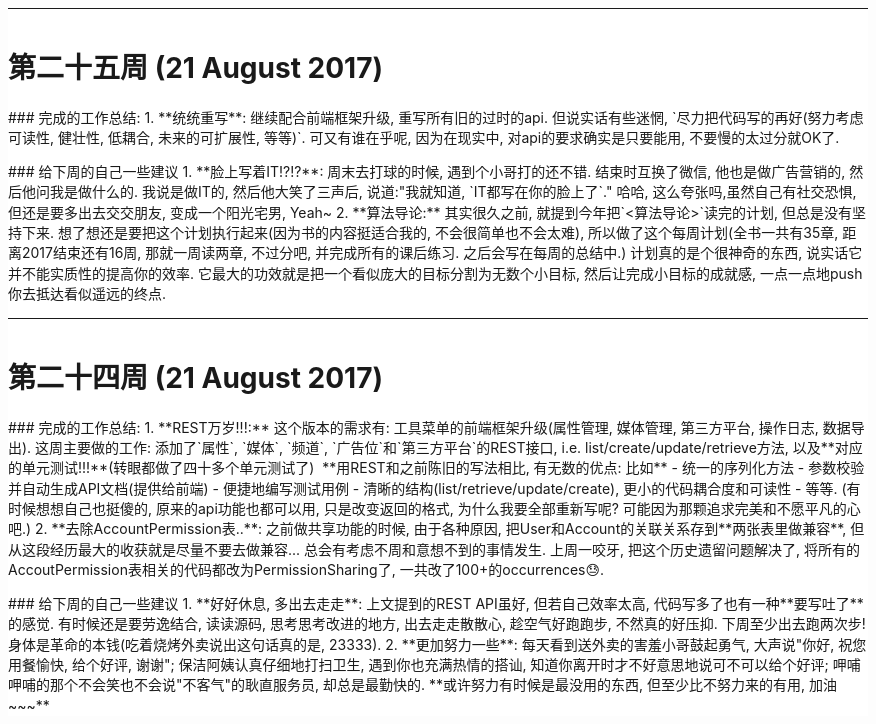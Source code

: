 
---




# 第二十五周 (21 August 2017)
<p></p> 
### 完成的工作总结:
1. **统统重写**: 继续配合前端框架升级, 重写所有旧的过时的api. 但说实话有些迷惘, `尽力把代码写的再好(努力考虑可读性, 健壮性, 低耦合, 未来的可扩展性, 等等)`. 可又有谁在乎呢, 因为在现实中, 对api的要求确实是只要能用, 不要慢的太过分就OK了.   
<p></p>
### 给下周的自己一些建议
1. **脸上写着IT!?!?**: 周末去打球的时候, 遇到个小哥打的还不错. 结束时互换了微信, 他也是做广告营销的, 然后他问我是做什么的. 我说是做IT的, 然后他大笑了三声后, 说道:"我就知道, `IT都写在你的脸上了`."  哈哈, 这么夸张吗,虽然自己有社交恐惧, 但还是要多出去交交朋友, 变成一个阳光宅男,  Yeah~
2. **算法导论:** 其实很久之前, 就提到今年把`<算法导论>`读完的计划, 但总是没有坚持下来. 想了想还是要把这个计划执行起来(因为书的内容挺适合我的, 不会很简单也不会太难), 所以做了这个每周计划(全书一共有35章, 距离2017结束还有16周, 那就一周读两章, 不过分吧, 并完成所有的课后练习. 之后会写在每周的总结中.)   
计划真的是个很神奇的东西, 说实话它并不能实质性的提高你的效率. 它最大的功效就是把一个看似庞大的目标分割为无数个小目标, 然后让完成小目标的成就感, 一点一点地push你去抵达看似遥远的终点.   


---







# 第二十四周 (21 August 2017)
<p></p>
### 完成的工作总结:
1. **REST万岁!!!:**    
这个版本的需求有: 工具菜单的前端框架升级(属性管理, 媒体管理, 第三方平台, 操作日志, 数据导出).   
这周主要做的工作: 添加了`属性`, `媒体`, `频道`, `广告位`和`第三方平台`的REST接口, i.e. list/create/update/retrieve方法, 以及**对应的单元测试!!!**(转眼都做了四十多个单元测试了)    
<img style="max-height:250px" class="lazy" data-original="/images/blog/170325_hypers_summary/week24_apitest.jpg">   
**用REST和之前陈旧的写法相比, 有无数的优点: 比如**   
    - 统一的序列化方法   
    - 参数校验并自动生成API文档(提供给前端) 
    - 便捷地编写测试用例 
    - 清晰的结构(list/retrieve/update/create), 更小的代码耦合度和可读性
    - 等等. (有时候想想自己也挺傻的, 原来的api功能也都可以用, 只是改变返回的格式, 为什么我要全部重新写呢? 可能因为那颗追求完美和不愿平凡的心吧.)   
2. **去除AccountPermission表..**: 之前做共享功能的时候, 由于各种原因, 把User和Account的关联关系存到**两张表里做兼容**, 但从这段经历最大的收获就是尽量不要去做兼容... 总会有考虑不周和意想不到的事情发生.    
上周一咬牙, 把这个历史遗留问题解决了, 将所有的AccoutPermission表相关的代码都改为PermissionSharing了, 一共改了100+的occurrences😓.    
<p></p>
### 给下周的自己一些建议
1. **好好休息, 多出去走走**:    
上文提到的REST API虽好, 但若自己效率太高, 代码写多了也有一种**要写吐了**的感觉. 有时候还是要劳逸结合, 读读源码, 思考思考改进的地方, 出去走走散散心, 趁空气好跑跑步, 不然真的好压抑.    
下周至少出去跑两次步! 身体是革命的本钱(吃着烧烤外卖说出这句话真的是, 23333).   
2. **更加努力一些**: 每天看到送外卖的害羞小哥鼓起勇气, 大声说"你好, 祝您用餐愉快, 给个好评, 谢谢"; 保洁阿姨认真仔细地打扫卫生, 遇到你也充满热情的搭讪, 知道你离开时才不好意思地说可不可以给个好评; 呷哺呷哺的那个不会笑也不会说"不客气"的耿直服务员, 却总是最勤快的.    
**或许努力有时候是最没用的东西, 但至少比不努力来的有用, 加油~~~**        
